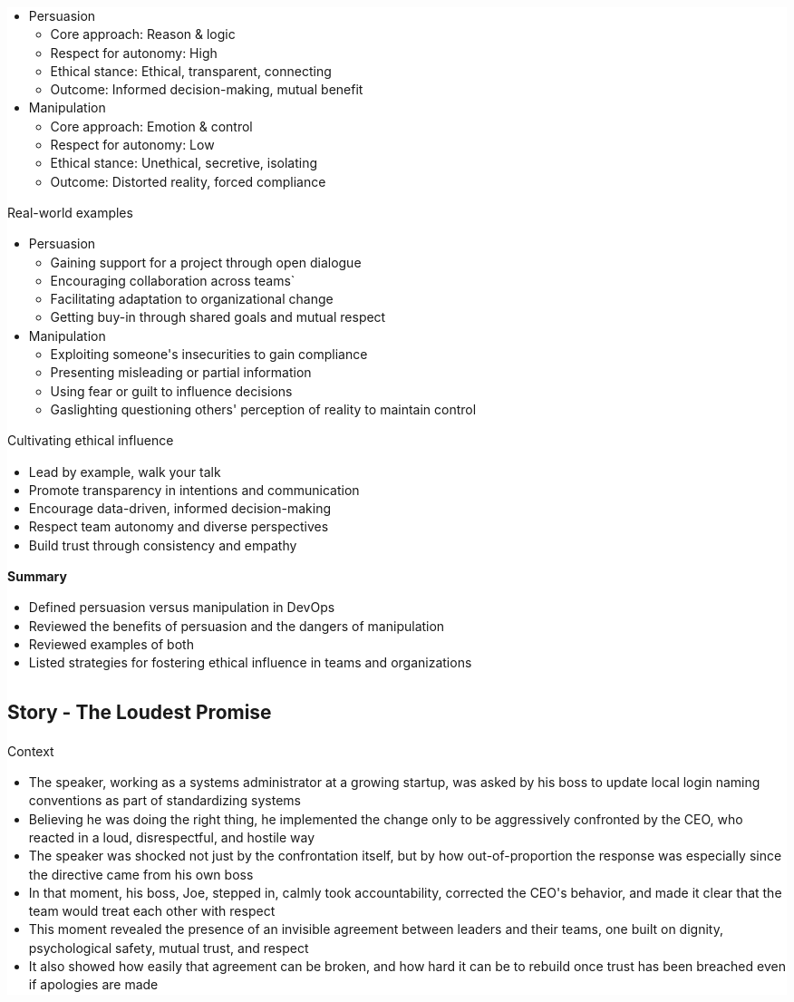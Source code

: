 - Persuasion
  - Core approach: Reason & logic
  - Respect for autonomy: High
  - Ethical stance: Ethical, transparent, connecting
  - Outcome: Informed decision-making, mutual benefit
- Manipulation
  - Core approach: Emotion & control
  - Respect for autonomy: Low
  - Ethical stance: Unethical, secretive, isolating
  - Outcome: Distorted reality, forced compliance

Real-world examples

- Persuasion
  - Gaining support for a project through open dialogue
  - Encouraging collaboration across teams`
  - Facilitating adaptation to organizational change
  - Getting buy-in through shared goals and mutual respect
- Manipulation
  - Exploiting someone's insecurities to gain compliance
  - Presenting misleading or partial information
  - Using fear or guilt to influence decisions
  - Gaslighting questioning others' perception of reality to maintain control

Cultivating ethical influence

- Lead by example, walk your talk
- Promote transparency in intentions and communication
- Encourage data-driven, informed decision-making
- Respect team autonomy and diverse perspectives
- Build trust through consistency and empathy

**Summary**

- Defined persuasion versus manipulation in DevOps
- Reviewed the benefits of persuasion and the dangers of manipulation
- Reviewed examples of both
- Listed strategies for fostering ethical influence in teams and organizations

## Story - The Loudest Promise

Context

- The speaker, working as a systems administrator at a growing startup, was asked by his boss to update local login naming conventions as part of standardizing systems
- Believing he was doing the right thing, he implemented the change only to be aggressively confronted by the CEO, who reacted in a loud, disrespectful, and hostile way
- The speaker was shocked not just by the confrontation itself, but by how out-of-proportion the response was especially since the directive came from his own boss
- In that moment, his boss, Joe, stepped in, calmly took accountability, corrected the CEO's behavior, and made it clear that the team would treat each other with respect
- This moment revealed the presence of an invisible agreement between leaders and their teams, one built on dignity, psychological safety, mutual trust, and respect
- It also showed how easily that agreement can be broken, and how hard it can be to rebuild once trust has been breached even if apologies are made
